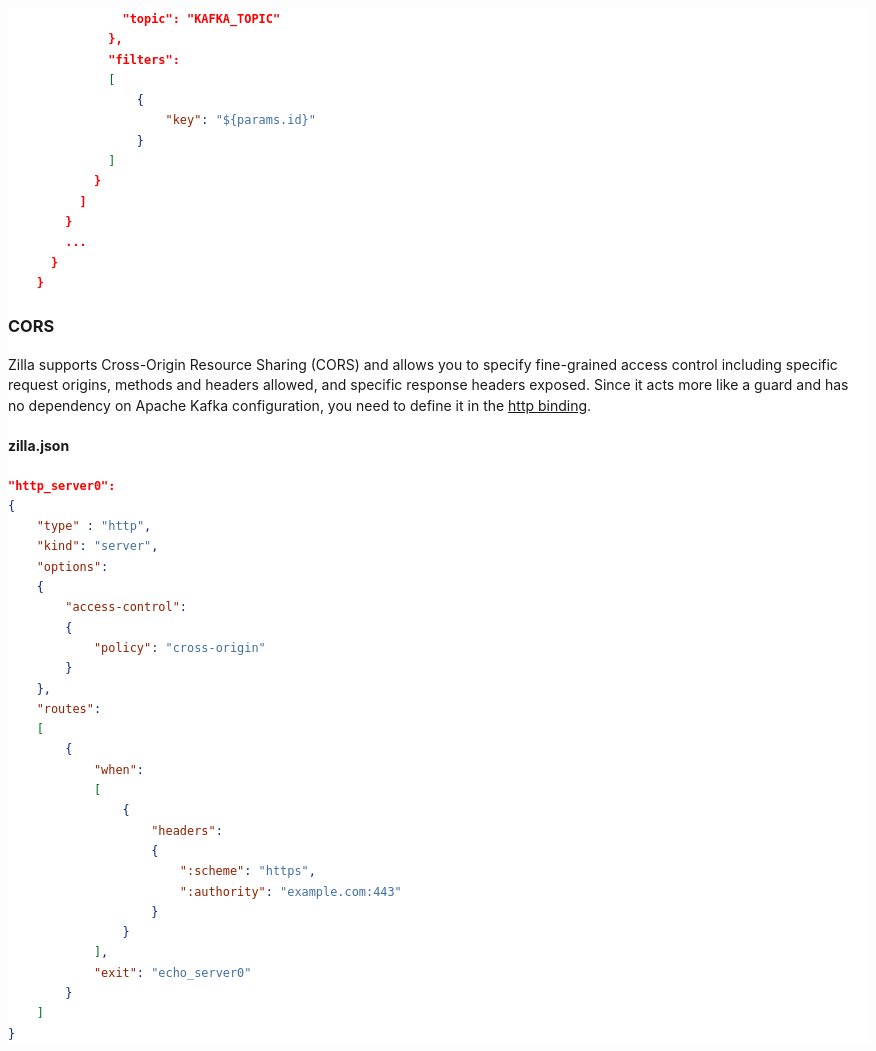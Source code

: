 ```json
                "topic": "KAFKA_TOPIC"
              },
              "filters":
              [
                  {
                      "key": "${params.id}"
                  }
              ]
            }
          ]
        }
        ...
      }
    }  
```


### CORS

Zilla supports Cross-Origin Resource Sharing (CORS)  and allows you to specify fine-grained access control including specific request origins, methods and headers allowed, and specific response headers exposed. Since it acts more like a guard and has no dependency on Apache Kafka configuration, you need to define it in the [http binding](https://docs.aklivity.io/zilla/reference/zilla.json/binding-http).

#### zilla.json

```json
"http_server0":
{
    "type" : "http",
    "kind": "server",
    "options":
    {
        "access-control":
        {
            "policy": "cross-origin"
        }
    },
    "routes":
    [
        {
            "when":
            [
                {
                    "headers":
                    {
                        ":scheme": "https",
                        ":authority": "example.com:443"
                    }
                }
            ],
            "exit": "echo_server0"
        }
    ]
}

```
